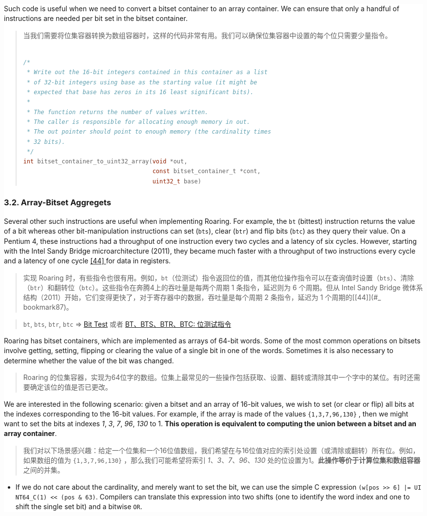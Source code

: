 Such code is useful when we need to convert a bitset container to an array container. We can ensure that only a handful of instructions are needed per bit set in the bitset container.

> 当我们需要将位集容器转换为数组容器时，这样的代码非常有用。我们可以确保位集容器中设置的每个位只需要少量指令。
>
> ```C
> 
> /*
>  * Write out the 16-bit integers contained in this container as a list
>  * of 32-bit integers using base as the starting value (it might be
>  * expected that base has zeros in its 16 least significant bits).
>  *
>  * The function returns the number of values written.
>  * The caller is responsible for allocating enough memory in out.
>  * The out pointer should point to enough memory (the cardinality times 
>  * 32 bits).
>  */
> int bitset_container_to_uint32_array(void *out, 
>                                      const bitset_container_t *cont,
>                                      uint32_t base)
> ```

### 3.2. Array-Bitset Aggregets

Several other such instructions are useful when implementing Roaring. For example, the `bt` (bittest) instruction returns the value of a bit whereas other bit-manipulation instructions can set (`bts`), clear (`btr`) and flip bits (`btc`) as they query their value. On a Pentium 4, these instructions had a throughput of one instruction every two cycles and a latency of six cycles. However, starting with the Intel Sandy Bridge microarchitecture (2011), they became much faster with a throughput of two instructions every cycle and a latency of one cycle [[44] ](#_bookmark87)for data in registers.

> 实现 Roaring 时，有些指令也很有用。例如，`bt`（位测试）指令返回位的值，而其他位操作指令可以在查询值时设置（`bts`）、清除（`btr`）和翻转位（`btc`）。这些指令在奔腾4上的吞吐量是每两个周期 1 条指令，延迟则为 6 个周期。但从 Intel Sandy Bridge 微体系结构（2011）开始，它们变得更快了，对于寄存器中的数据，吞吐量是每个周期 2 条指令，延迟为 1 个周期的[[44]](#_ bookmark87)。

> `bt`, `bts`, `btr`, `btc` => [Bit Test](https://en.wikipedia.org/wiki/Bit_Test) 或者  [BT、BTS、BTR、BTC: 位测试指令](https://blog.csdn.net/goingstudy/article/details/9346597)

Roaring has bitset containers, which are implemented as arrays of 64-bit words. Some of the most common operations on bitsets involve getting, setting, flipping or clearing the value of a single bit in one of the words. Sometimes it is also necessary to determine whether the value of the bit was changed.

> Roaring 的位集容器，实现为64位字的数组。位集上最常见的一些操作包括获取、设置、翻转或清除其中一个字中的某位。有时还需要确定该位的值是否已更改。

We are interested in the following scenario: given a bitset and an array of 16-bit values, we wish to set (or clear or flip) all bits at the indexes corresponding to the 16-bit values. For example, if the array is made of the values `{1,3,7,96,130}` , then we might want to set the bits at indexes *1*, *3*, *7*, *96*, *130* to 1. **This operation is equivalent to computing the union between a bitset and an array container**.

> 我们对以下场景感兴趣：给定一个位集和一个16位值数组，我们希望在与16位值对应的索引处设置（或清除或翻转）所有位。例如，如果数组的值为 `{1,3,7,96,130}` ，那么我们可能希望将索引 *1*、*3*、*7*、*96*、*130* 处的位设置为1。**此操作等价于计算位集和数组容器**之间的并集。

- If we do not care about the cardinality, and merely want to set the bit, we can use the simple C expression `(w[pos >> 6] |= UINT64_C(1) << (pos & 63)`. Compilers can translate this expression into two shifts (one to identify the word index and one to shift the single set bit) and a bitwise `OR`.
